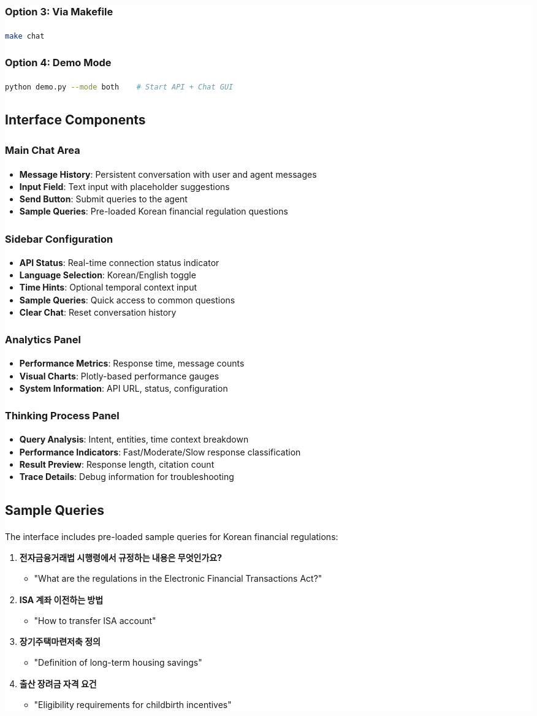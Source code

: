 ### Option 3: Via Makefile
```bash
make chat
```

### Option 4: Demo Mode
```bash
python demo.py --mode both    # Start API + Chat GUI
```

## Interface Components

### Main Chat Area
- **Message History**: Persistent conversation with user and agent messages
- **Input Field**: Text input with placeholder suggestions
- **Send Button**: Submit queries to the agent
- **Sample Queries**: Pre-loaded Korean financial regulation questions

### Sidebar Configuration
- **API Status**: Real-time connection status indicator
- **Language Selection**: Korean/English toggle
- **Time Hints**: Optional temporal context input
- **Sample Queries**: Quick access to common questions
- **Clear Chat**: Reset conversation history

### Analytics Panel
- **Performance Metrics**: Response time, message counts
- **Visual Charts**: Plotly-based performance gauges
- **System Information**: API URL, status, configuration

### Thinking Process Panel
- **Query Analysis**: Intent, entities, time context breakdown
- **Performance Indicators**: Fast/Moderate/Slow response classification
- **Result Preview**: Response length, citation count
- **Trace Details**: Debug information for troubleshooting

## Sample Queries

The interface includes pre-loaded sample queries for Korean financial regulations:

1. **전자금융거래법 시행령에서 규정하는 내용은 무엇인가요?**
   - "What are the regulations in the Electronic Financial Transactions Act?"

2. **ISA 계좌 이전하는 방법**
   - "How to transfer ISA account"

3. **장기주택마련저축 정의**
   - "Definition of long-term housing savings"

4. **출산 장려금 자격 요건**
   - "Eligibility requirements for childbirth incentives"
